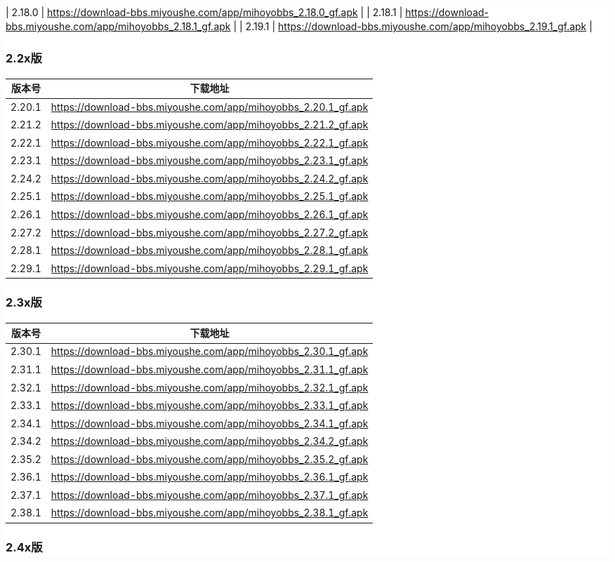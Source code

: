 | 2.18.0 | <https://download-bbs.miyoushe.com/app/mihoyobbs_2.18.0_gf.apk> |
| 2.18.1 | <https://download-bbs.miyoushe.com/app/mihoyobbs_2.18.1_gf.apk> |
| 2.19.1 | <https://download-bbs.miyoushe.com/app/mihoyobbs_2.19.1_gf.apk> |

### 2.2x版

| 版本号 | 下载地址 |
| --- | --- |
| 2.20.1 | <https://download-bbs.miyoushe.com/app/mihoyobbs_2.20.1_gf.apk> |
| 2.21.2 | <https://download-bbs.miyoushe.com/app/mihoyobbs_2.21.2_gf.apk> |
| 2.22.1 | <https://download-bbs.miyoushe.com/app/mihoyobbs_2.22.1_gf.apk> |
| 2.23.1 | <https://download-bbs.miyoushe.com/app/mihoyobbs_2.23.1_gf.apk> |
| 2.24.2 | <https://download-bbs.miyoushe.com/app/mihoyobbs_2.24.2_gf.apk> |
| 2.25.1 | <https://download-bbs.miyoushe.com/app/mihoyobbs_2.25.1_gf.apk> |
| 2.26.1 | <https://download-bbs.miyoushe.com/app/mihoyobbs_2.26.1_gf.apk> |
| 2.27.2 | <https://download-bbs.miyoushe.com/app/mihoyobbs_2.27.2_gf.apk> |
| 2.28.1 | <https://download-bbs.miyoushe.com/app/mihoyobbs_2.28.1_gf.apk> |
| 2.29.1 | <https://download-bbs.miyoushe.com/app/mihoyobbs_2.29.1_gf.apk> |

### 2.3x版

| 版本号 | 下载地址 |
| --- | --- |
| 2.30.1 | <https://download-bbs.miyoushe.com/app/mihoyobbs_2.30.1_gf.apk> |
| 2.31.1 | <https://download-bbs.miyoushe.com/app/mihoyobbs_2.31.1_gf.apk> |
| 2.32.1 | <https://download-bbs.miyoushe.com/app/mihoyobbs_2.32.1_gf.apk> |
| 2.33.1 | <https://download-bbs.miyoushe.com/app/mihoyobbs_2.33.1_gf.apk> |
| 2.34.1 | <https://download-bbs.miyoushe.com/app/mihoyobbs_2.34.1_gf.apk> |
| 2.34.2 | <https://download-bbs.miyoushe.com/app/mihoyobbs_2.34.2_gf.apk> |
| 2.35.2 | <https://download-bbs.miyoushe.com/app/mihoyobbs_2.35.2_gf.apk> |
| 2.36.1 | <https://download-bbs.miyoushe.com/app/mihoyobbs_2.36.1_gf.apk> |
| 2.37.1 | <https://download-bbs.miyoushe.com/app/mihoyobbs_2.37.1_gf.apk> |
| 2.38.1 | <https://download-bbs.miyoushe.com/app/mihoyobbs_2.38.1_gf.apk> |

### 2.4x版
